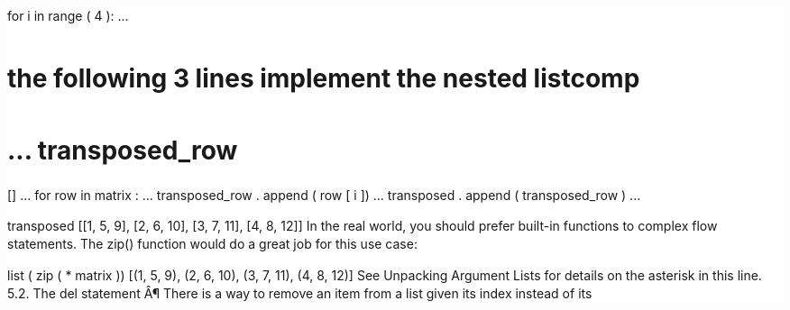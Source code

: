 >>>
for
i
in
range
(
4
):
...
# the following 3 lines implement the nested listcomp
...
transposed_row
=
[]
...
for
row
in
matrix
:
...
transposed_row
.
append
(
row
[
i
])
...
transposed
.
append
(
transposed_row
)
...
>>>
transposed
[[1, 5, 9], [2, 6, 10], [3, 7, 11], [4, 8, 12]]
In the real world, you should prefer built-in functions to complex flow statements.
The
zip()
function would do a great job for this use case:
>>>
list
(
zip
(
*
matrix
))
[(1, 5, 9), (2, 6, 10), (3, 7, 11), (4, 8, 12)]
See
Unpacking Argument Lists
for details on the asterisk in this line.
5.2.
The
del
statement
Â¶
There is a way to remove an item from a list given its index instead of its